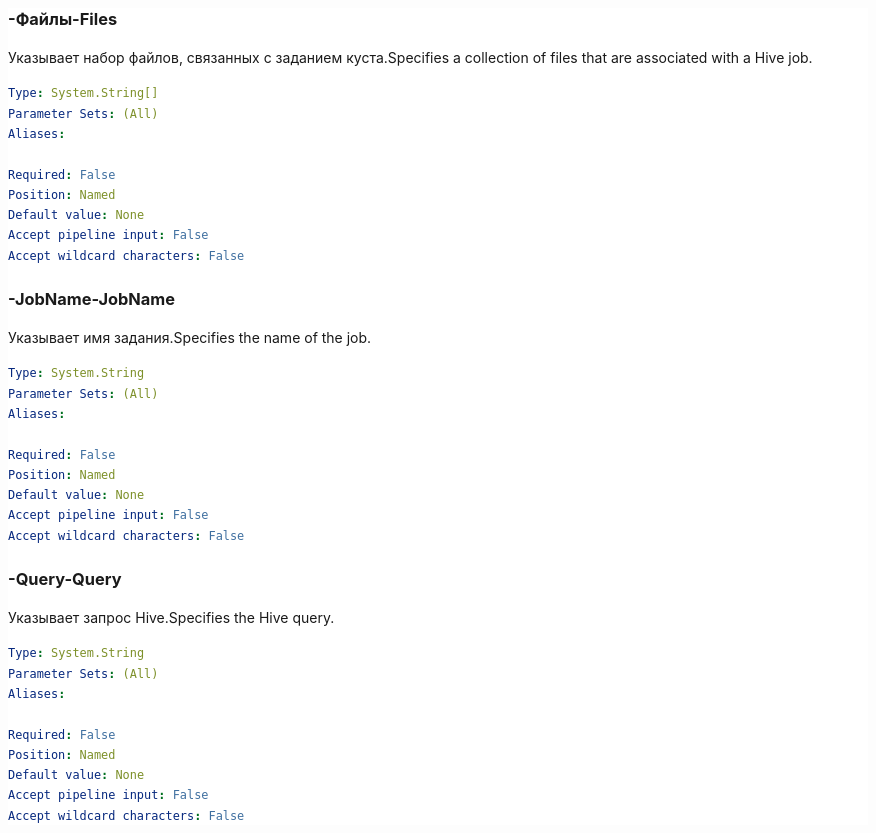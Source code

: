 ### <span data-ttu-id="10e66-122">-Файлы</span><span class="sxs-lookup"><span data-stu-id="10e66-122">-Files</span></span>
<span data-ttu-id="10e66-123">Указывает набор файлов, связанных с заданием куста.</span><span class="sxs-lookup"><span data-stu-id="10e66-123">Specifies a collection of files that are associated with a Hive job.</span></span>

```yaml
Type: System.String[]
Parameter Sets: (All)
Aliases:

Required: False
Position: Named
Default value: None
Accept pipeline input: False
Accept wildcard characters: False
```

### <span data-ttu-id="10e66-124">-JobName</span><span class="sxs-lookup"><span data-stu-id="10e66-124">-JobName</span></span>
<span data-ttu-id="10e66-125">Указывает имя задания.</span><span class="sxs-lookup"><span data-stu-id="10e66-125">Specifies the name of the job.</span></span>

```yaml
Type: System.String
Parameter Sets: (All)
Aliases:

Required: False
Position: Named
Default value: None
Accept pipeline input: False
Accept wildcard characters: False
```

### <span data-ttu-id="10e66-126">-Query</span><span class="sxs-lookup"><span data-stu-id="10e66-126">-Query</span></span>
<span data-ttu-id="10e66-127">Указывает запрос Hive.</span><span class="sxs-lookup"><span data-stu-id="10e66-127">Specifies the Hive query.</span></span>

```yaml
Type: System.String
Parameter Sets: (All)
Aliases:

Required: False
Position: Named
Default value: None
Accept pipeline input: False
Accept wildcard characters: False
```
